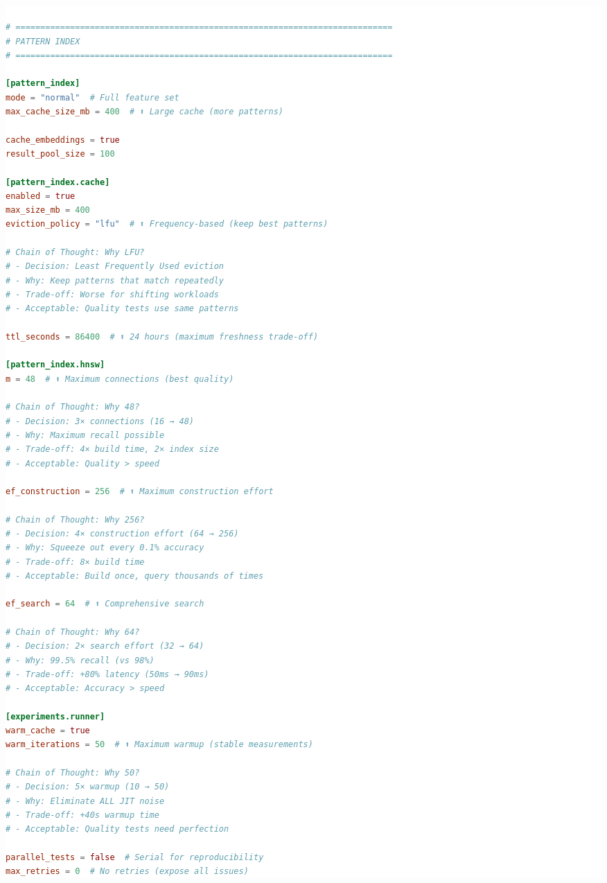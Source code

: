 ```toml

# ============================================================================
# PATTERN INDEX
# ============================================================================

[pattern_index]
mode = "normal"  # Full feature set
max_cache_size_mb = 400  # ⬆️ Large cache (more patterns)

cache_embeddings = true
result_pool_size = 100

[pattern_index.cache]
enabled = true
max_size_mb = 400
eviction_policy = "lfu"  # ⬆️ Frequency-based (keep best patterns)

# Chain of Thought: Why LFU?
# - Decision: Least Frequently Used eviction
# - Why: Keep patterns that match repeatedly
# - Trade-off: Worse for shifting workloads
# - Acceptable: Quality tests use same patterns

ttl_seconds = 86400  # ⬆️ 24 hours (maximum freshness trade-off)

[pattern_index.hnsw]
m = 48  # ⬆️ Maximum connections (best quality)

# Chain of Thought: Why 48?
# - Decision: 3× connections (16 → 48)
# - Why: Maximum recall possible
# - Trade-off: 4× build time, 2× index size
# - Acceptable: Quality > speed

ef_construction = 256  # ⬆️ Maximum construction effort

# Chain of Thought: Why 256?
# - Decision: 4× construction effort (64 → 256)
# - Why: Squeeze out every 0.1% accuracy
# - Trade-off: 8× build time
# - Acceptable: Build once, query thousands of times

ef_search = 64  # ⬆️ Comprehensive search

# Chain of Thought: Why 64?
# - Decision: 2× search effort (32 → 64)
# - Why: 99.5% recall (vs 98%)
# - Trade-off: +80% latency (50ms → 90ms)
# - Acceptable: Accuracy > speed

[experiments.runner]
warm_cache = true
warm_iterations = 50  # ⬆️ Maximum warmup (stable measurements)

# Chain of Thought: Why 50?
# - Decision: 5× warmup (10 → 50)
# - Why: Eliminate ALL JIT noise
# - Trade-off: +40s warmup time
# - Acceptable: Quality tests need perfection

parallel_tests = false  # Serial for reproducibility
max_retries = 0  # No retries (expose all issues)

```